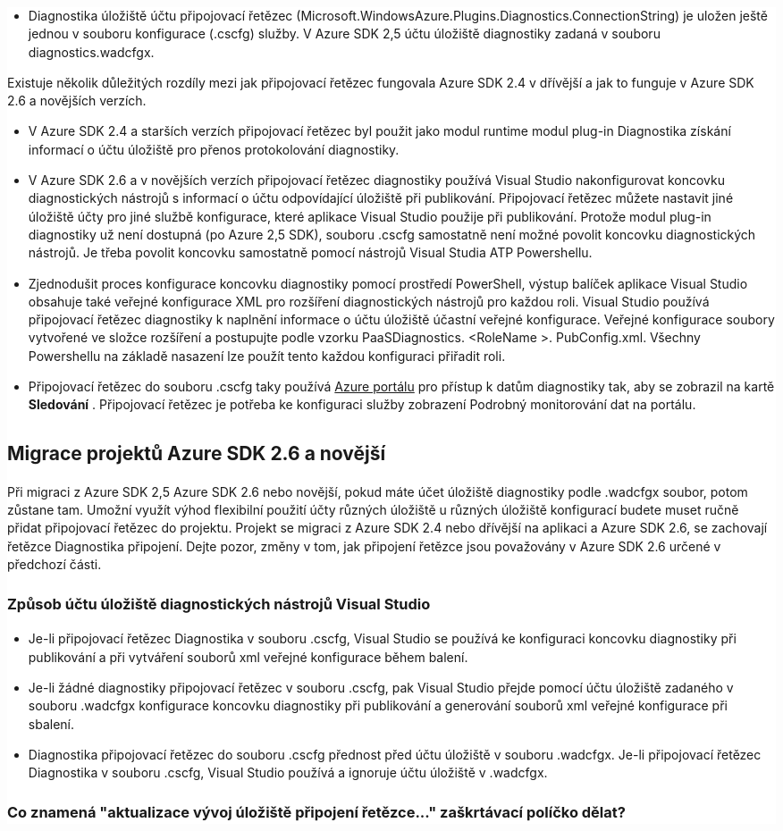 - Diagnostika úložiště účtu připojovací řetězec (Microsoft.WindowsAzure.Plugins.Diagnostics.ConnectionString) je uložen ještě jednou v souboru konfigurace (.cscfg) služby. V Azure SDK 2,5 účtu úložiště diagnostiky zadaná v souboru diagnostics.wadcfgx.

Existuje několik důležitých rozdíly mezi jak připojovací řetězec fungovala Azure SDK 2.4 v dřívější a jak to funguje v Azure SDK 2.6 a novějších verzích.

- V Azure SDK 2.4 a starších verzích připojovací řetězec byl použit jako modul runtime modul plug-in Diagnostika získání informací o účtu úložiště pro přenos protokolování diagnostiky.

- V Azure SDK 2.6 a v novějších verzích připojovací řetězec diagnostiky používá Visual Studio nakonfigurovat koncovku diagnostických nástrojů s informací o účtu odpovídající úložiště při publikování. Připojovací řetězec můžete nastavit jiné úložiště účty pro jiné službě konfigurace, které aplikace Visual Studio použije při publikování. Protože modul plug-in diagnostiky už není dostupná (po Azure 2,5 SDK), souboru .cscfg samostatně není možné povolit koncovku diagnostických nástrojů. Je třeba povolit koncovku samostatně pomocí nástrojů Visual Studia ATP Powershellu.

- Zjednodušit proces konfigurace koncovku diagnostiky pomocí prostředí PowerShell, výstup balíček aplikace Visual Studio obsahuje také veřejné konfigurace XML pro rozšíření diagnostických nástrojů pro každou roli. Visual Studio používá připojovací řetězec diagnostiky k naplnění informace o účtu úložiště účastní veřejné konfigurace. Veřejné konfigurace soubory vytvořené ve složce rozšíření a postupujte podle vzorku PaaSDiagnostics. &lt;RoleName >. PubConfig.xml. Všechny Powershellu na základě nasazení lze použít tento každou konfiguraci přiřadit roli.

- Připojovací řetězec do souboru .cscfg taky používá [Azure portálu](http://go.microsoft.com/fwlink/p/?LinkID=525040) pro přístup k datům diagnostiky tak, aby se zobrazil na kartě **Sledování** . Připojovací řetězec je potřeba ke konfiguraci služby zobrazení Podrobný monitorování dat na portálu.

## <a name="migrating-projects-to-azure-sdk-26-and-later"></a>Migrace projektů Azure SDK 2.6 a novější

Při migraci z Azure SDK 2,5 Azure SDK 2.6 nebo novější, pokud máte účet úložiště diagnostiky podle .wadcfgx soubor, potom zůstane tam. Umožní využít výhod flexibilní použití účty různých úložiště u různých úložiště konfigurací budete muset ručně přidat připojovací řetězec do projektu. Projekt se migraci z Azure SDK 2.4 nebo dřívější na aplikaci a Azure SDK 2.6, se zachovají řetězce Diagnostika připojení. Dejte pozor, změny v tom, jak připojení řetězce jsou považovány v Azure SDK 2.6 určené v předchozí části.

### <a name="how-visual-studio-determines-the-diagnostics-storage-account"></a>Způsob účtu úložiště diagnostických nástrojů Visual Studio

- Je-li připojovací řetězec Diagnostika v souboru .cscfg, Visual Studio se používá ke konfiguraci koncovku diagnostiky při publikování a při vytváření souborů xml veřejné konfigurace během balení.

- Je-li žádné diagnostiky připojovací řetězec v souboru .cscfg, pak Visual Studio přejde pomocí účtu úložiště zadaného v souboru .wadcfgx konfigurace koncovku diagnostiky při publikování a generování souborů xml veřejné konfigurace při sbalení.

- Diagnostika připojovací řetězec do souboru .cscfg přednost před účtu úložiště v souboru .wadcfgx. Je-li připojovací řetězec Diagnostika v souboru .cscfg, Visual Studio používá a ignoruje účtu úložiště v .wadcfgx.

### <a name="what-does-the-update-development-storage-connection-strings-checkbox-do"></a>Co znamená "aktualizace vývoj úložiště připojení řetězce..." zaškrtávací políčko dělat?
